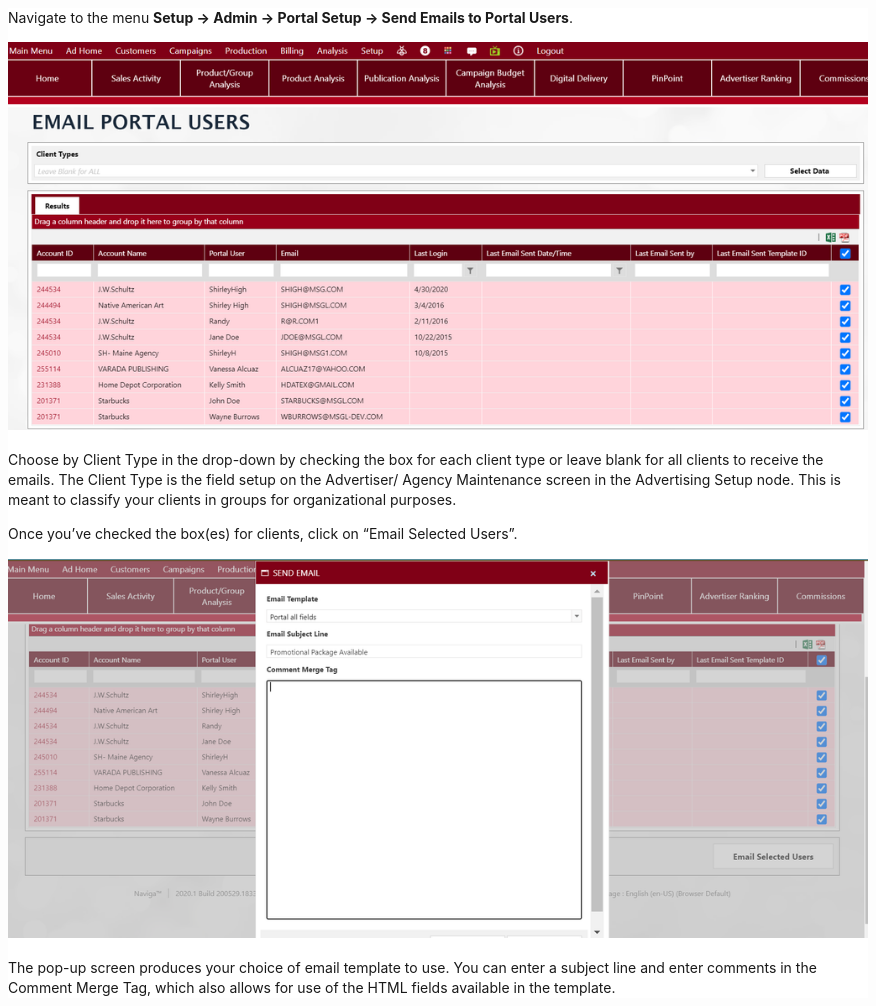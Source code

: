 Navigate to the menu **Setup -> Admin -> Portal Setup -> Send Emails to Portal Users**.

![](<../../.gitbook/assets/10 (10).png>)

Choose by Client Type in the drop-down by checking the box for each client type or leave blank for all clients to receive the emails. The Client Type is the field setup on the Advertiser/ Agency Maintenance screen in the Advertising Setup node. This is meant to classify your clients in groups for organizational purposes.

Once you’ve checked the box(es) for clients, click on “Email Selected Users”.

![](<../../.gitbook/assets/11 (21).png>)

The pop-up screen produces your choice of email template to use. You can enter a subject line and enter comments in the Comment Merge Tag, which also allows for use of the HTML fields available in the template.
